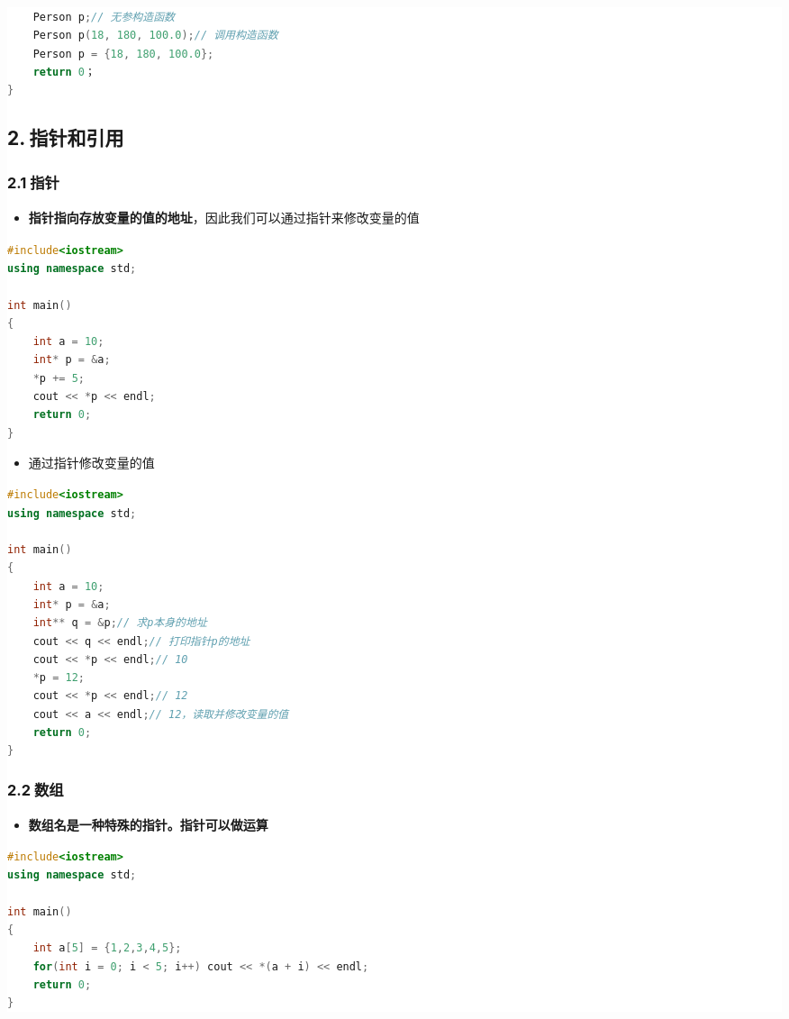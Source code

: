 ```cpp
	Person p;// 无参构造函数
	Person p(18, 180, 100.0);// 调用构造函数
	Person p = {18, 180, 100.0};
	return 0；
}
```

## 2. 指针和引用
### 2.1 指针
 - **指针指向存放变量的值的地址**，因此我们可以通过指针来修改变量的值

```cpp
#include<iostream>
using namespace std;

int main()
{
	int a = 10;
	int* p = &a;
	*p += 5;
	cout << *p << endl;
	return 0;
}
```
 - 通过指针修改变量的值
```cpp
#include<iostream>
using namespace std;

int main()
{
	int a = 10;
	int* p = &a;
	int** q = &p;// 求p本身的地址
	cout << q << endl;// 打印指针p的地址
	cout << *p << endl;// 10
	*p = 12;
	cout << *p << endl;// 12
	cout << a << endl;// 12，读取并修改变量的值
	return 0;
}
```

### 2.2 数组
 - **数组名是一种特殊的指针。指针可以做运算**

```cpp
#include<iostream>
using namespace std;

int main()
{
	int a[5] = {1,2,3,4,5};
	for(int i = 0; i < 5; i++) cout << *(a + i) << endl;
	return 0;
}
```
